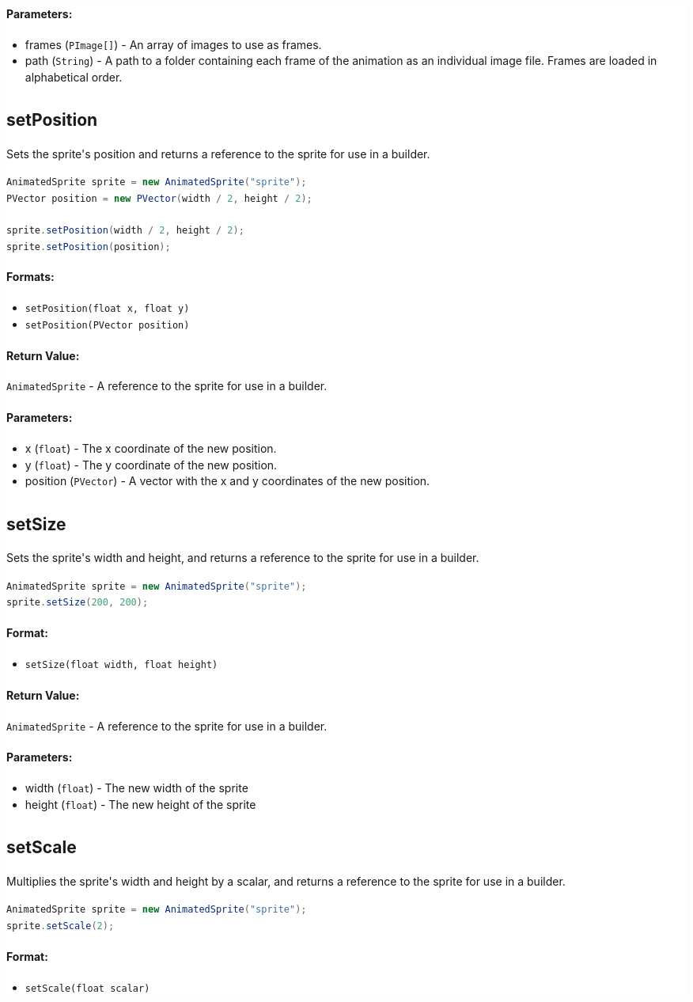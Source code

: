 
#### Parameters:
- frames (`PImage[]`) - An array of images to use as frames.
- path (`String`) - A path to a folder containing each frame of the animation as an individual image file. Frames are loaded in alphabetical order.


## setPosition
Sets the sprite's position and returns a reference to the sprite for use in a builder.
```java
AnimatedSprite sprite = new AnimatedSprite("sprite");
PVector position = new PVector(width / 2, height / 2);

sprite.setPosition(width / 2, height / 2);
sprite.setPosition(position);
```
#### Formats:
- `setPosition(float x, float y)`
- `setPosition(PVector position)`

#### Return Value:
`AnimatedSprite` - A reference to the sprite for use in a builder.

#### Parameters:
- x (`float`) - The x coordinate of the new position.
- y (`float`) - The y coordinate of the new position.
- position (`PVector`) - A vector with the x and y coordinates of the new position.


## setSize
Sets the sprite's width and height, and returns a reference to the sprite for use in a builder.
```java
AnimatedSprite sprite = new AnimatedSprite("sprite");
sprite.setSize(200, 200);
```
#### Format:
- `setSize(float width, float height)`

#### Return Value:
`AnimatedSprite` - A reference to the sprite for use in a builder.

#### Parameters:
- width (`float`) - The new width of the sprite
- height (`float`) - The new height of the sprite


## setScale
Multiplies the sprite's width and height by a scalar, and returns a reference to the sprite for use in a builder.
```java
AnimatedSprite sprite = new AnimatedSprite("sprite");
sprite.setScale(2);
```
#### Format:
- `setScale(float scalar)`
